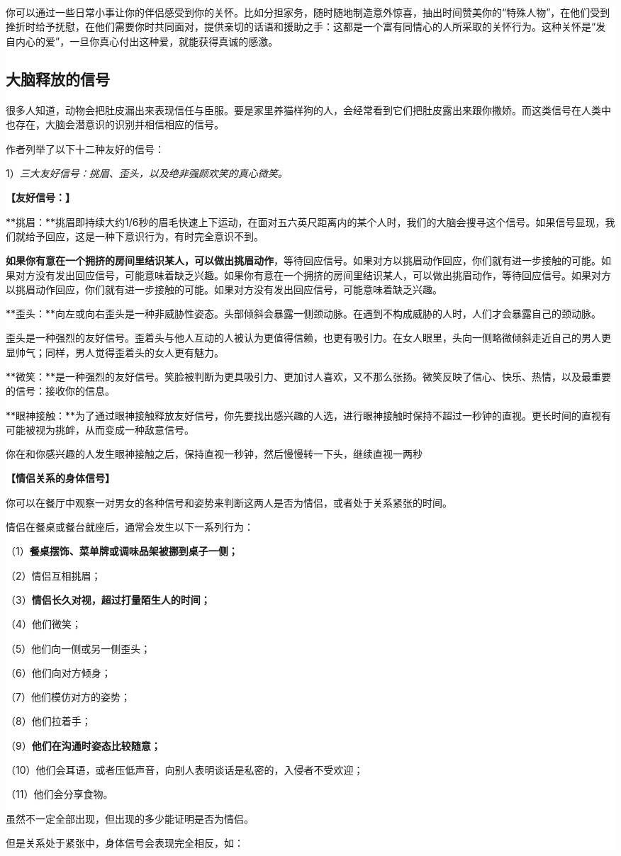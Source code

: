 你可以通过一些日常小事让你的伴侣感受到你的关怀。比如分担家务，随时随地制造意外惊喜，抽出时间赞美你的“特殊人物”，在他们受到挫折时给予抚慰，在他们需要你时共同面对，提供亲切的话语和援助之手：这都是一个富有同情心的人所采取的关怀行为。这种关怀是“发自内心的爱”，一旦你真心付出这种爱，就能获得真诚的感激。  

## 大脑释放的信号

很多人知道，动物会把肚皮漏出来表现信任与臣服。要是家里养猫样狗的人，会经常看到它们把肚皮露出来跟你撒娇。而这类信号在人类中也存在，大脑会潜意识的识别并相信相应的信号。

作者列举了以下十二种友好的信号：

1）*三大友好信号：挑眉、歪头，以及绝非强颜欢笑的真心微笑。*

**【友好信号：】**

**挑眉：**挑眉即持续大约1/6秒的眉毛快速上下运动，在面对五六英尺距离内的某个人时，我们的大脑会搜寻这个信号。如果信号显现，我们就给予回应，这是一种下意识行为，有时完全意识不到。



**如果你有意在一个拥挤的房间里结识某人，可以做出挑眉动作**，等待回应信号。如果对方以挑眉动作回应，你们就有进一步接触的可能。如果对方没有发出回应信号，可能意味着缺乏兴趣。如果你有意在一个拥挤的房间里结识某人，可以做出挑眉动作，等待回应信号。如果对方以挑眉动作回应，你们就有进一步接触的可能。如果对方没有发出回应信号，可能意味着缺乏兴趣。

**歪头：**向左或向右歪头是一种非威胁性姿态。头部倾斜会暴露一侧颈动脉。在遇到不构成威胁的人时，人们才会暴露自己的颈动脉。



歪头是一种强烈的友好信号。歪着头与他人互动的人被认为更值得信赖，也更有吸引力。在女人眼里，头向一侧略微倾斜走近自己的男人更显帅气；同样，男人觉得歪着头的女人更有魅力。

**微笑：**是一种强烈的友好信号。笑脸被判断为更具吸引力、更加讨人喜欢，又不那么张扬。微笑反映了信心、快乐、热情，以及最重要的信号：接收你的信息。

**眼神接触：**为了通过眼神接触释放友好信号，你先要找出感兴趣的人选，进行眼神接触时保持不超过一秒钟的直视。更长时间的直视有可能被视为挑衅，从而变成一种敌意信号。



你在和你感兴趣的人发生眼神接触之后，保持直视一秒钟，然后慢慢转一下头，继续直视一两秒

**【情侣关系的身体信号】**

你可以在餐厅中观察一对男女的各种信号和姿势来判断这两人是否为情侣，或者处于关系紧张的时间。

情侣在餐桌或餐台就座后，通常会发生以下一系列行为：

（1）**餐桌摆饰、菜单牌或调味品架被挪到桌子一侧；**

（2）情侣互相挑眉；

（3）**情侣长久对视，超过打量陌生人的时间；**

（4）他们微笑；

（5）他们向一侧或另一侧歪头；

（6）他们向对方倾身；

（7）他们模仿对方的姿势；

（8）他们拉着手；

（9）**他们在沟通时姿态比较随意；**

（10）他们会耳语，或者压低声音，向别人表明谈话是私密的，入侵者不受欢迎；

（11）他们会分享食物。

虽然不一定全部出现，但出现的多少能证明是否为情侣。

但是关系处于紧张中，身体信号会表现完全相反，如：
